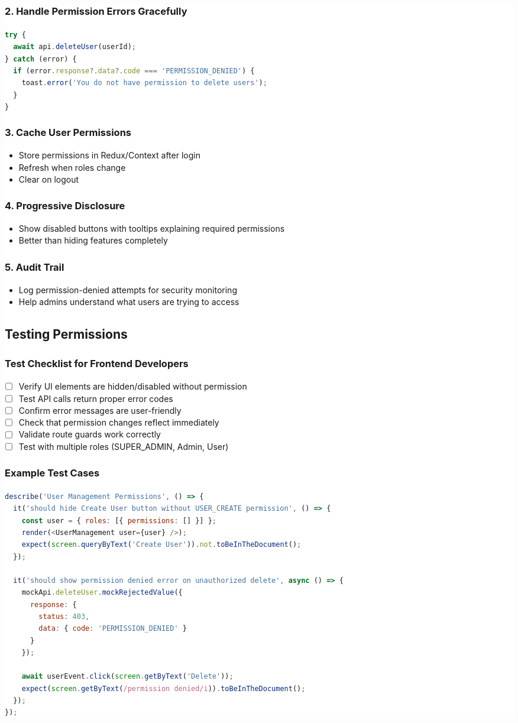 ### 2. **Handle Permission Errors Gracefully**
   ```javascript
   try {
     await api.deleteUser(userId);
   } catch (error) {
     if (error.response?.data?.code === 'PERMISSION_DENIED') {
       toast.error('You do not have permission to delete users');
     }
   }
   ```

### 3. **Cache User Permissions**
   - Store permissions in Redux/Context after login
   - Refresh when roles change
   - Clear on logout

### 4. **Progressive Disclosure**
   - Show disabled buttons with tooltips explaining required permissions
   - Better than hiding features completely

### 5. **Audit Trail**
   - Log permission-denied attempts for security monitoring
   - Help admins understand what users are trying to access

## Testing Permissions

### Test Checklist for Frontend Developers

- [ ] Verify UI elements are hidden/disabled without permission
- [ ] Test API calls return proper error codes
- [ ] Confirm error messages are user-friendly
- [ ] Check that permission changes reflect immediately
- [ ] Validate route guards work correctly
- [ ] Test with multiple roles (SUPER_ADMIN, Admin, User)

### Example Test Cases

```javascript
describe('User Management Permissions', () => {
  it('should hide Create User button without USER_CREATE permission', () => {
    const user = { roles: [{ permissions: [] }] };
    render(<UserManagement user={user} />);
    expect(screen.queryByText('Create User')).not.toBeInTheDocument();
  });
  
  it('should show permission denied error on unauthorized delete', async () => {
    mockApi.deleteUser.mockRejectedValue({
      response: { 
        status: 403, 
        data: { code: 'PERMISSION_DENIED' } 
      }
    });
    
    await userEvent.click(screen.getByText('Delete'));
    expect(screen.getByText(/permission denied/i)).toBeInTheDocument();
  });
});
```
